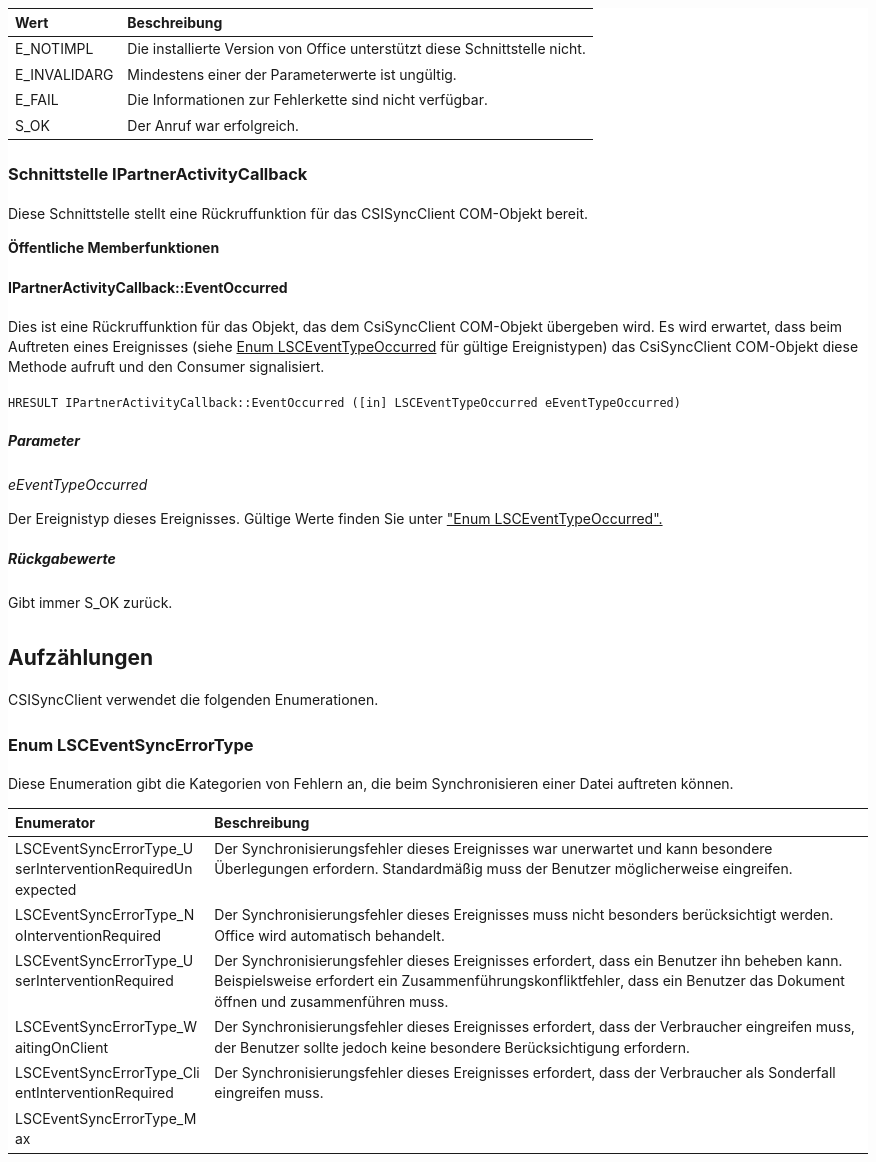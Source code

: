 |Wert|Beschreibung|
|:-----|:-----|
|E_NOTIMPL  <br/> |Die installierte Version von Office unterstützt diese Schnittstelle nicht.  <br/> |
|E_INVALIDARG  <br/> |Mindestens einer der Parameterwerte ist ungültig.  <br/> |
|E_FAIL  <br/> |Die Informationen zur Fehlerkette sind nicht verfügbar.  <br/> |
|S_OK  <br/> |Der Anruf war erfolgreich.  <br/> |
   
### <a name="interface-ipartneractivitycallback"></a>Schnittstelle IPartnerActivityCallback

Diese Schnittstelle stellt eine Rückruffunktion für das CSISyncClient COM-Objekt bereit.
  
**Öffentliche Memberfunktionen**

#### <a name="ipartneractivitycallbackeventoccurred"></a>IPartnerActivityCallback::EventOccurred

Dies ist eine Rückruffunktion für das Objekt, das dem CsiSyncClient COM-Objekt übergeben wird. Es wird erwartet, dass beim Auftreten eines Ereignisses (siehe [Enum LSCEventTypeOccurred](using-csisyncclient-to-control-the-office-document-cache-odc.md#Enum_LSCEventTypeOccurred) für gültige Ereignistypen) das CsiSyncClient COM-Objekt diese Methode aufruft und den Consumer signalisiert. 
  
`HRESULT IPartnerActivityCallback::EventOccurred ([in] LSCEventTypeOccurred eEventTypeOccurred)`

##### <a name="parameters"></a>Parameter

 _eEventTypeOccurred_
  
Der Ereignistyp dieses Ereignisses. Gültige Werte finden Sie unter ["Enum LSCEventTypeOccurred".](using-csisyncclient-to-control-the-office-document-cache-odc.md#Enum_LSCEventTypeOccurred) 
  
##### <a name="return-values"></a>Rückgabewerte

Gibt immer S_OK zurück.
  
## <a name="enumerations"></a>Aufzählungen

CSISyncClient verwendet die folgenden Enumerationen.
  
### <a name="enum-lsceventsyncerrortype"></a>Enum LSCEventSyncErrorType
<a name="Enum_LSCEventSyncErrorType"> </a>

Diese Enumeration gibt die Kategorien von Fehlern an, die beim Synchronisieren einer Datei auftreten können.
  
|Enumerator|Beschreibung|
|:-----|:-----|
|LSCEventSyncErrorType_UserInterventionRequiredUnexpected  <br/> |Der Synchronisierungsfehler dieses Ereignisses war unerwartet und kann besondere Überlegungen erfordern. Standardmäßig muss der Benutzer möglicherweise eingreifen.  <br/> |
|LSCEventSyncErrorType_NoInterventionRequired  <br/> |Der Synchronisierungsfehler dieses Ereignisses muss nicht besonders berücksichtigt werden. Office wird automatisch behandelt.  <br/> |
|LSCEventSyncErrorType_UserInterventionRequired  <br/> |Der Synchronisierungsfehler dieses Ereignisses erfordert, dass ein Benutzer ihn beheben kann. Beispielsweise erfordert ein Zusammenführungskonfliktfehler, dass ein Benutzer das Dokument öffnen und zusammenführen muss.  <br/> |
|LSCEventSyncErrorType_WaitingOnClient  <br/> |Der Synchronisierungsfehler dieses Ereignisses erfordert, dass der Verbraucher eingreifen muss, der Benutzer sollte jedoch keine besondere Berücksichtigung erfordern.  <br/> |
|LSCEventSyncErrorType_ClientInterventionRequired  <br/> |Der Synchronisierungsfehler dieses Ereignisses erfordert, dass der Verbraucher als Sonderfall eingreifen muss.  <br/> |
|LSCEventSyncErrorType_Max  <br/> ||
   